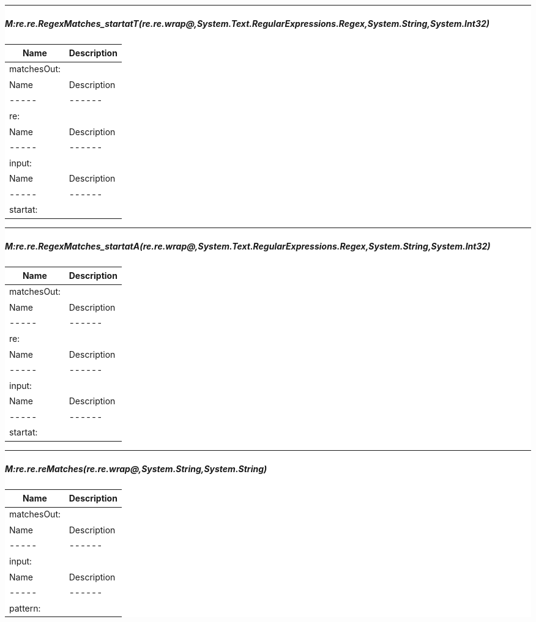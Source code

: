 
---
##### M:re.re.RegexMatches_startatT(re.re.wrap@,System.Text.RegularExpressions.Regex,System.String,System.Int32)



|Name | Description |
|-----|------|
|matchesOut: ||
|Name | Description |
|-----|------|
|re: ||
|Name | Description |
|-----|------|
|input: ||
|Name | Description |
|-----|------|
|startat: ||


---
##### M:re.re.RegexMatches_startatA(re.re.wrap@,System.Text.RegularExpressions.Regex,System.String,System.Int32)



|Name | Description |
|-----|------|
|matchesOut: ||
|Name | Description |
|-----|------|
|re: ||
|Name | Description |
|-----|------|
|input: ||
|Name | Description |
|-----|------|
|startat: ||


---
##### M:re.re.reMatches(re.re.wrap@,System.String,System.String)



|Name | Description |
|-----|------|
|matchesOut: ||
|Name | Description |
|-----|------|
|input: ||
|Name | Description |
|-----|------|
|pattern: ||
